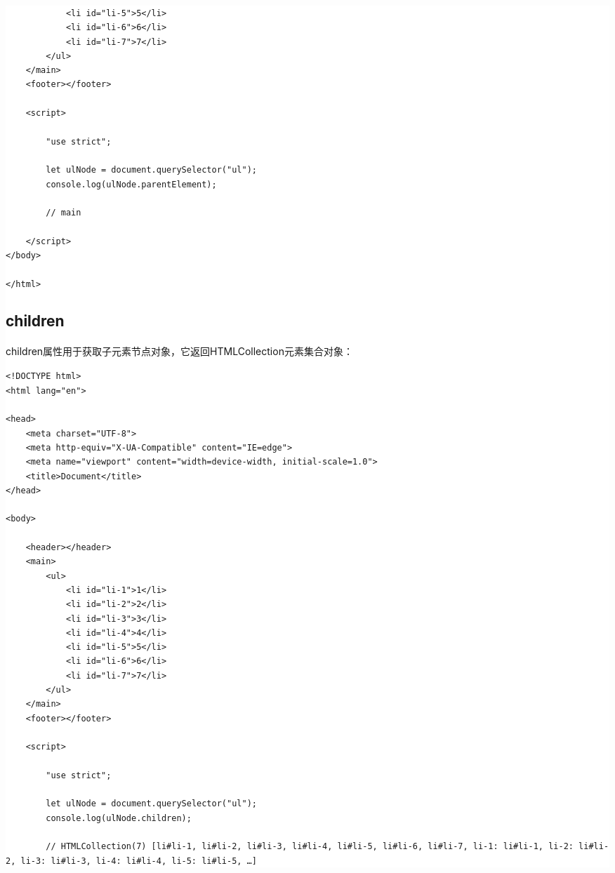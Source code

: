 ```
            <li id="li-5">5</li>
            <li id="li-6">6</li>
            <li id="li-7">7</li>
        </ul>
    </main>
    <footer></footer>

    <script>

        "use strict";

        let ulNode = document.querySelector("ul");
        console.log(ulNode.parentElement);

        // main

    </script>
</body>

</html>
```



## children

children属性用于获取子元素节点对象，它返回HTMLCollection元素集合对象：

```
<!DOCTYPE html>
<html lang="en">

<head>
    <meta charset="UTF-8">
    <meta http-equiv="X-UA-Compatible" content="IE=edge">
    <meta name="viewport" content="width=device-width, initial-scale=1.0">
    <title>Document</title>
</head>

<body>

    <header></header>
    <main>
        <ul>
            <li id="li-1">1</li>
            <li id="li-2">2</li>
            <li id="li-3">3</li>
            <li id="li-4">4</li>
            <li id="li-5">5</li>
            <li id="li-6">6</li>
            <li id="li-7">7</li>
        </ul>
    </main>
    <footer></footer>

    <script>

        "use strict";

        let ulNode = document.querySelector("ul");
        console.log(ulNode.children);

        // HTMLCollection(7) [li#li-1, li#li-2, li#li-3, li#li-4, li#li-5, li#li-6, li#li-7, li-1: li#li-1, li-2: li#li-2, li-3: li#li-3, li-4: li#li-4, li-5: li#li-5, …]
```